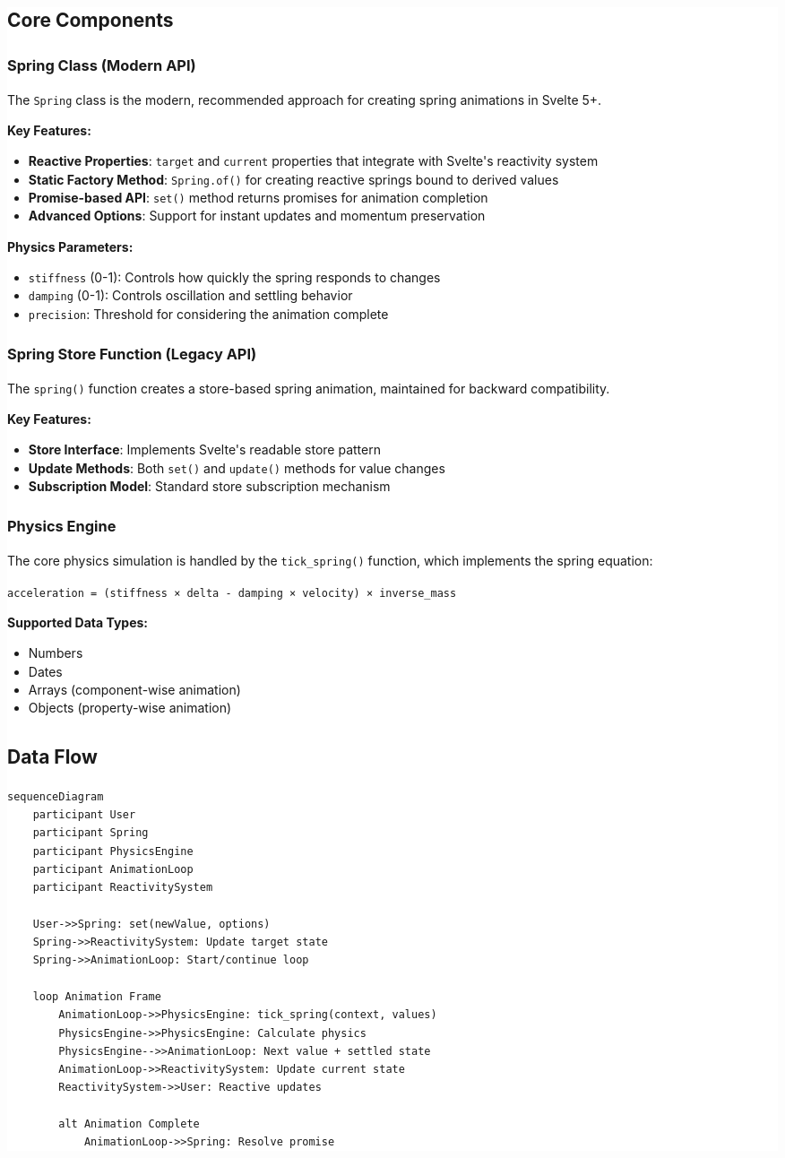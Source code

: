 ## Core Components

### Spring Class (Modern API)

The `Spring` class is the modern, recommended approach for creating spring animations in Svelte 5+.

**Key Features:**
- **Reactive Properties**: `target` and `current` properties that integrate with Svelte's reactivity system
- **Static Factory Method**: `Spring.of()` for creating reactive springs bound to derived values
- **Promise-based API**: `set()` method returns promises for animation completion
- **Advanced Options**: Support for instant updates and momentum preservation

**Physics Parameters:**
- `stiffness` (0-1): Controls how quickly the spring responds to changes
- `damping` (0-1): Controls oscillation and settling behavior
- `precision`: Threshold for considering the animation complete

### Spring Store Function (Legacy API)

The `spring()` function creates a store-based spring animation, maintained for backward compatibility.

**Key Features:**
- **Store Interface**: Implements Svelte's readable store pattern
- **Update Methods**: Both `set()` and `update()` methods for value changes
- **Subscription Model**: Standard store subscription mechanism

### Physics Engine

The core physics simulation is handled by the `tick_spring()` function, which implements the spring equation:

```
acceleration = (stiffness × delta - damping × velocity) × inverse_mass
```

**Supported Data Types:**
- Numbers
- Dates
- Arrays (component-wise animation)
- Objects (property-wise animation)

## Data Flow

```mermaid
sequenceDiagram
    participant User
    participant Spring
    participant PhysicsEngine
    participant AnimationLoop
    participant ReactivitySystem
    
    User->>Spring: set(newValue, options)
    Spring->>ReactivitySystem: Update target state
    Spring->>AnimationLoop: Start/continue loop
    
    loop Animation Frame
        AnimationLoop->>PhysicsEngine: tick_spring(context, values)
        PhysicsEngine->>PhysicsEngine: Calculate physics
        PhysicsEngine-->>AnimationLoop: Next value + settled state
        AnimationLoop->>ReactivitySystem: Update current state
        ReactivitySystem->>User: Reactive updates
        
        alt Animation Complete
            AnimationLoop->>Spring: Resolve promise
```